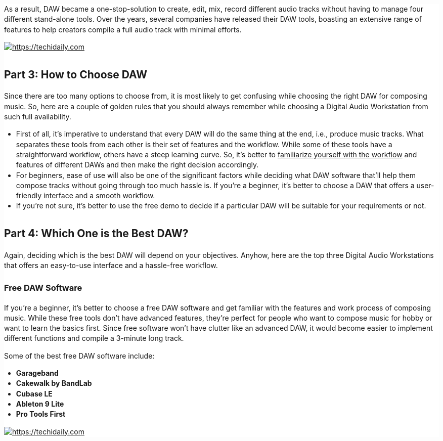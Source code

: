 As a result, DAW became a one-stop-solution to create, edit, mix, record different audio tracks without having to manage four different stand-alone tools. Over the years, several companies have released their DAW tools, boasting an extensive range of features to help creators compile a full audio track with minimal efforts.


<a href="https://aligracehair.sjv.io/c/5597632/2135371/19272" target="_top" id="2135371">
  <img src="//a.impactradius-go.com/display-ad/19272-2135371" border="0" alt="https://techidaily.com" width="320" height="90"/>
</a>
<img height="0" width="0" src="https://aligracehair.sjv.io/i/5597632/2135371/19272" style="position:absolute;visibility:hidden;" border="0" />


## Part 3: How to Choose DAW

Since there are too many options to choose from, it is most likely to get confusing while choosing the right DAW for composing music. So, here are a couple of golden rules that you should always remember while choosing a Digital Audio Workstation from such full availability.

* First of all, it’s imperative to understand that every DAW will do the same thing at the end, i.e., produce music tracks. What separates these tools from each other is their set of features and the workflow. While some of these tools have a straightforward workflow, others have a steep learning curve. So, it’s better to [familiarize yourself with the workflow](https://www.creativeandproductive.com/music-production-workflow/) and features of different DAWs and then make the right decision accordingly.
* For beginners, ease of use will also be one of the significant factors while deciding what DAW software that’ll help them compose tracks without going through too much hassle is. If you’re a beginner, it’s better to choose a DAW that offers a user-friendly interface and a smooth workflow.
* If you’re not sure, it’s better to use the free demo to decide if a particular DAW will be suitable for your requirements or not.

## Part 4: Which One is the Best DAW?

Again, deciding which is the best DAW will depend on your objectives. Anyhow, here are the top three Digital Audio Workstations that offers an easy-to-use interface and a hassle-free workflow.

### Free DAW Software

If you’re a beginner, it’s better to choose a free DAW software and get familiar with the features and work process of composing music. While these free tools don’t have advanced features, they’re perfect for people who want to compose music for hobby or want to learn the basics first. Since free software won’t have clutter like an advanced DAW, it would become easier to implement different functions and compile a 3-minute long track.

Some of the best free DAW software include:

* **Garageband**
* **Cakewalk by BandLab**
* **Cubase LE**
* **Ableton 9 Lite**
* **Pro Tools First**


<a href="https://appsumo.8odi.net/c/5597632/2130873/7443" target="_top" id="2130873">
  <img src="//a.impactradius-go.com/display-ad/7443-2130873" border="0" alt="https://techidaily.com" width="600" height="90"/>
</a>
<img height="0" width="0" src="https://appsumo.8odi.net/i/5597632/2130873/7443" style="position:absolute;visibility:hidden;" border="0" />
